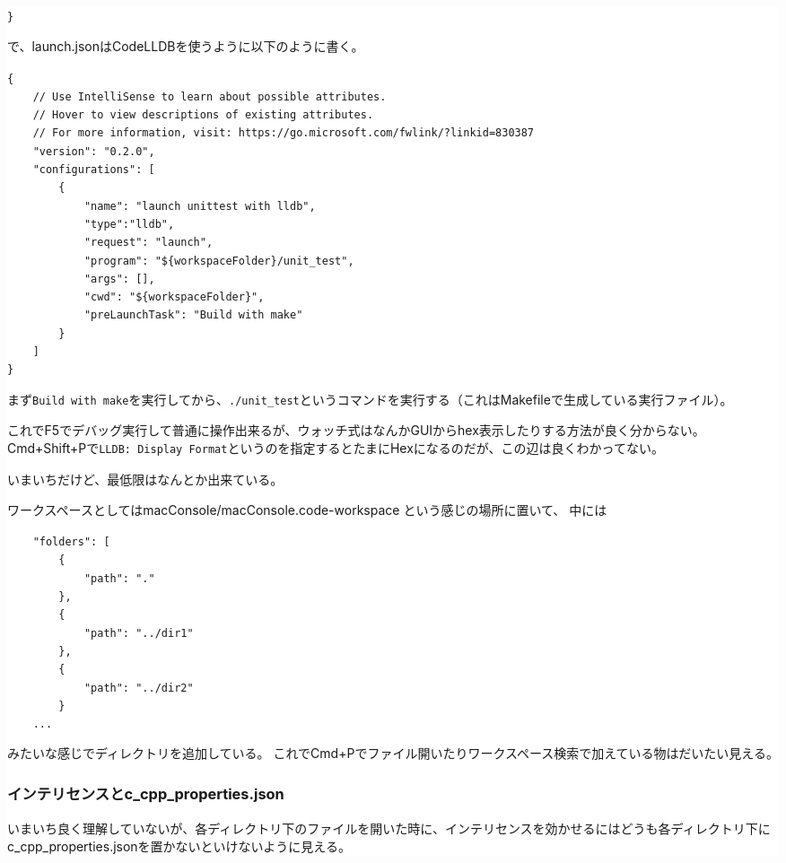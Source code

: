 ```
}
```

で、launch.jsonはCodeLLDBを使うように以下のように書く。

```
{
    // Use IntelliSense to learn about possible attributes.
    // Hover to view descriptions of existing attributes.
    // For more information, visit: https://go.microsoft.com/fwlink/?linkid=830387
    "version": "0.2.0",
    "configurations": [
        {
            "name": "launch unittest with lldb",
            "type":"lldb",
            "request": "launch",
            "program": "${workspaceFolder}/unit_test",
            "args": [],
            "cwd": "${workspaceFolder}",
            "preLaunchTask": "Build with make"
        }
    ]
}
```

まず`Build with make`を実行してから、`./unit_test`というコマンドを実行する（これはMakefileで生成している実行ファイル）。

これでF5でデバッグ実行して普通に操作出来るが、ウォッチ式はなんかGUIからhex表示したりする方法が良く分からない。
Cmd+Shift+Pで`LLDB: Display Format`というのを指定するとたまにHexになるのだが、この辺は良くわかってない。

いまいちだけど、最低限はなんとか出来ている。

ワークスペースとしてはmacConsole/macConsole.code-workspace という感じの場所に置いて、
中には

```
	"folders": [
		{
			"path": "."
		},
		{
			"path": "../dir1"
		},
		{
			"path": "../dir2"
		}
    ...
```

みたいな感じでディレクトリを追加している。
これでCmd+Pでファイル開いたりワークスペース検索で加えている物はだいたい見える。

### インテリセンスとc_cpp_properties.json

いまいち良く理解していないが、各ディレクトリ下のファイルを開いた時に、インテリセンスを効かせるにはどうも各ディレクトリ下にc_cpp_properties.jsonを置かないといけないように見える。
